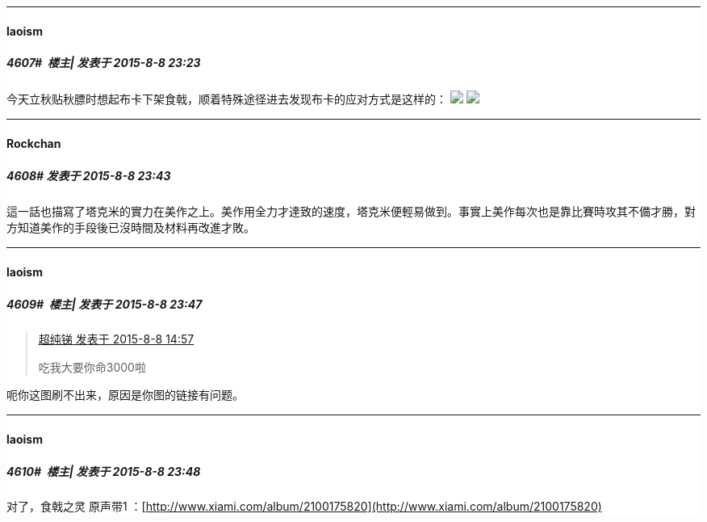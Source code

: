 



*****

####  laoism  
##### 4607#         楼主| 发表于 2015-8-8 23:23




今天立秋贴秋膘时想起布卡下架食戟，顺着特殊途径进去发现布卡的应对方式是这样的：
<img src="http://ww3.sinaimg.cn/large/7016afdcgw1euvlptqnlzj20i71hdty3.jpg" referrerpolicy="no-referrer">
<img src="http://ww1.sinaimg.cn/large/7016afdcgw1euvlpu6c8nj20nk157wxv.jpg" referrerpolicy="no-referrer">







*****

####  Rockchan  
##### 4608#       发表于 2015-8-8 23:43




這一話也描寫了塔克米的實力在美作之上。美作用全力才達致的速度，塔克米便輕易做到。事實上美作每次也是靠比賽時攻其不備才勝，對方知道美作的手段後已沒時間及材料再改進才敗。







*****

####  laoism  
##### 4609#         楼主| 发表于 2015-8-8 23:47



<blockquote><a href="httphttps://bbs.saraba1st.com/2b/forum.php?mod=redirect&amp;goto=findpost&amp;pid=29796795&amp;ptid=874190" target="_blank">超纯锑 发表于 2015-8-8 14:57</a>

吃我大要你命3000啦</blockquote>
呃你这图刷不出来，原因是你图的链接有问题。







*****

####  laoism  
##### 4610#         楼主| 发表于 2015-8-8 23:48




对了，食戟之灵 原声带1 ：[http://www.xiami.com/album/2100175820](http://www.xiami.com/album/2100175820)
